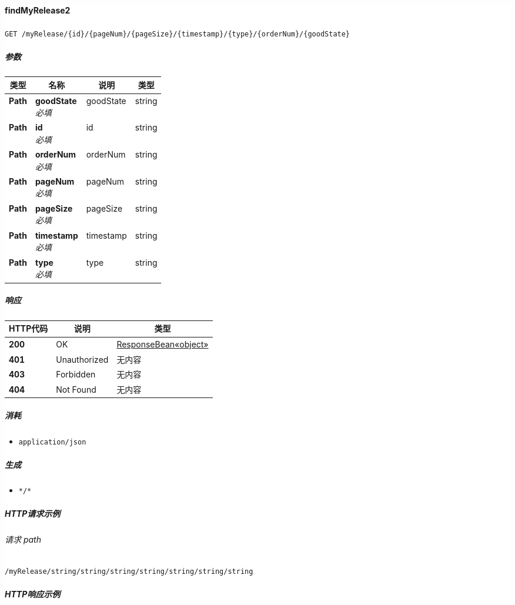 
<a name="findmyrelease2usingget"></a>
#### findMyRelease2
```
GET /myRelease/{id}/{pageNum}/{pageSize}/{timestamp}/{type}/{orderNum}/{goodState}
```


##### 参数

|类型|名称|说明|类型|
|---|---|---|---|
|**Path**|**goodState**  <br>*必填*|goodState|string|
|**Path**|**id**  <br>*必填*|id|string|
|**Path**|**orderNum**  <br>*必填*|orderNum|string|
|**Path**|**pageNum**  <br>*必填*|pageNum|string|
|**Path**|**pageSize**  <br>*必填*|pageSize|string|
|**Path**|**timestamp**  <br>*必填*|timestamp|string|
|**Path**|**type**  <br>*必填*|type|string|


##### 响应

|HTTP代码|说明|类型|
|---|---|---|
|**200**|OK|[ResponseBean«object»](#a5c50b7e092e566f888529d938b13d82)|
|**401**|Unauthorized|无内容|
|**403**|Forbidden|无内容|
|**404**|Not Found|无内容|


##### 消耗

* `application/json`


##### 生成

* `*/*`


##### HTTP请求示例

###### 请求 path
```
/myRelease/string/string/string/string/string/string/string
```


##### HTTP响应示例
